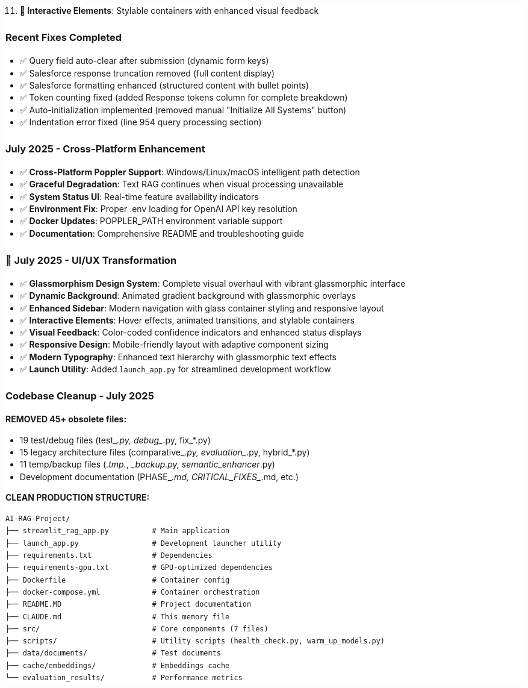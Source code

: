11. **🎯 Interactive Elements**: Stylable containers with enhanced visual feedback

### **Recent Fixes Completed**
- ✅ Query field auto-clear after submission (dynamic form keys)
- ✅ Salesforce response truncation removed (full content display)  
- ✅ Salesforce formatting enhanced (structured content with bullet points)
- ✅ Token counting fixed (added Response tokens column for complete breakdown)
- ✅ Auto-initialization implemented (removed manual "Initialize All Systems" button)
- ✅ Indentation error fixed (line 954 query processing section)

### **July 2025 - Cross-Platform Enhancement**
- ✅ **Cross-Platform Poppler Support**: Windows/Linux/macOS intelligent path detection
- ✅ **Graceful Degradation**: Text RAG continues when visual processing unavailable  
- ✅ **System Status UI**: Real-time feature availability indicators
- ✅ **Environment Fix**: Proper .env loading for OpenAI API key resolution
- ✅ **Docker Updates**: POPPLER_PATH environment variable support
- ✅ **Documentation**: Comprehensive README and troubleshooting guide

### **🎨 July 2025 - UI/UX Transformation**
- ✅ **Glassmorphism Design System**: Complete visual overhaul with vibrant glassmorphic interface
- ✅ **Dynamic Background**: Animated gradient background with glassmorphic overlays
- ✅ **Enhanced Sidebar**: Modern navigation with glass container styling and responsive layout
- ✅ **Interactive Elements**: Hover effects, animated transitions, and stylable containers
- ✅ **Visual Feedback**: Color-coded confidence indicators and enhanced status displays  
- ✅ **Responsive Design**: Mobile-friendly layout with adaptive component sizing
- ✅ **Modern Typography**: Enhanced text hierarchy with glassmorphic text effects
- ✅ **Launch Utility**: Added `launch_app.py` for streamlined development workflow

### **Codebase Cleanup - July 2025**
**REMOVED 45+ obsolete files:**
- 19 test/debug files (test_*.py, debug_*.py, fix_*.py)
- 15 legacy architecture files (comparative_*.py, evaluation_*.py, hybrid_*.py)
- 11 temp/backup files (*.tmp.*, *_backup.py, semantic_enhancer*.py)
- Development documentation (PHASE_*.md, CRITICAL_FIXES_*.md, etc.)

**CLEAN PRODUCTION STRUCTURE:**
```
AI-RAG-Project/
├── streamlit_rag_app.py          # Main application
├── launch_app.py                 # Development launcher utility
├── requirements.txt              # Dependencies  
├── requirements-gpu.txt          # GPU-optimized dependencies
├── Dockerfile                    # Container config
├── docker-compose.yml            # Container orchestration
├── README.MD                     # Project documentation
├── CLAUDE.md                     # This memory file
├── src/                          # Core components (7 files)
├── scripts/                      # Utility scripts (health_check.py, warm_up_models.py)
├── data/documents/               # Test documents
├── cache/embeddings/             # Embeddings cache
└── evaluation_results/           # Performance metrics
```
